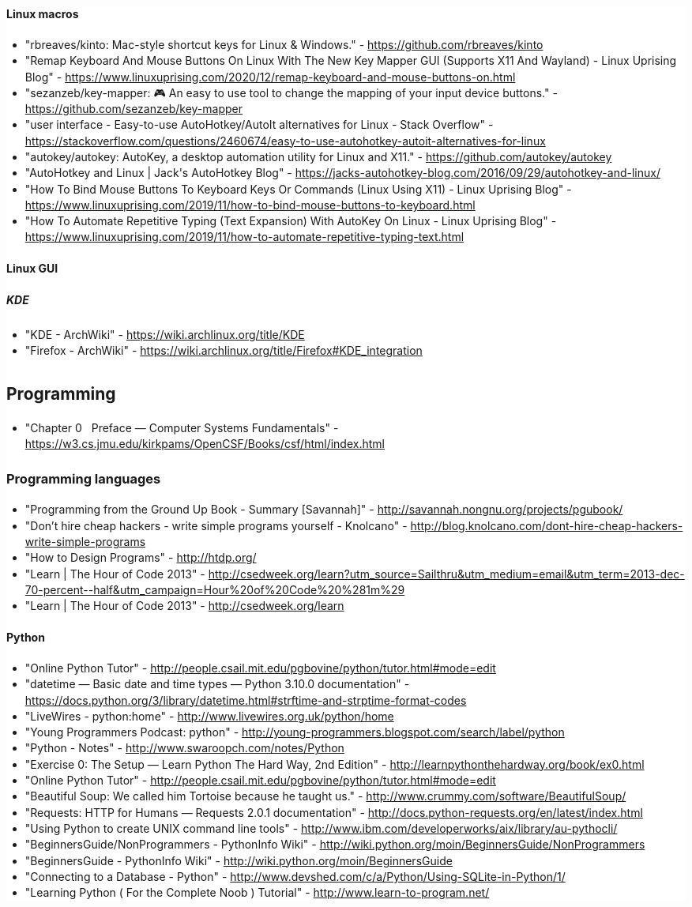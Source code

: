 #### Linux macros
* "rbreaves/kinto: Mac-style shortcut keys for Linux &amp; Windows." - https://github.com/rbreaves/kinto
* "Remap Keyboard And Mouse Buttons On Linux With The New Key Mapper GUI (Supports X11 And Wayland) - Linux Uprising Blog" - https://www.linuxuprising.com/2020/12/remap-keyboard-and-mouse-buttons-on.html
* "sezanzeb/key-mapper: 🎮 An easy to use tool to change the mapping of your input device buttons." - https://github.com/sezanzeb/key-mapper
* "user interface - Easy-to-use AutoHotkey/AutoIt alternatives for Linux - Stack Overflow" - https://stackoverflow.com/questions/2460674/easy-to-use-autohotkey-autoit-alternatives-for-linux
* "autokey/autokey: AutoKey, a desktop automation utility for Linux and X11." - https://github.com/autokey/autokey
* "AutoHotkey and Linux | Jack&#39;s AutoHotkey Blog" - https://jacks-autohotkey-blog.com/2016/09/29/autohotkey-and-linux/
* "How To Bind Mouse Buttons To Keyboard Keys Or Commands (Linux Using X11) - Linux Uprising Blog" - https://www.linuxuprising.com/2019/11/how-to-bind-mouse-buttons-to-keyboard.html
* "How To Automate Repetitive Typing (Text Expansion) With AutoKey On Linux - Linux Uprising Blog" - https://www.linuxuprising.com/2019/11/how-to-automate-repetitive-typing-text.html


#### Linux GUI 


##### KDE
* "KDE - ArchWiki" - https://wiki.archlinux.org/title/KDE
* "Firefox - ArchWiki" - https://wiki.archlinux.org/title/Firefox#KDE_integration


## Programming
* "Chapter 0   Preface — Computer Systems Fundamentals" - https://w3.cs.jmu.edu/kirkpams/OpenCSF/Books/csf/html/index.html


### Programming languages
* "Programming from the Ground Up Book - Summary [Savannah]" - http://savannah.nongnu.org/projects/pgubook/
* "Don’t hire cheap hackers - write simple programs yourself - Knolcano" - http://blog.knolcano.com/dont-hire-cheap-hackers-write-simple-programs
* "How to Design Programs" - http://htdp.org/
* "Learn | The Hour of Code 2013" - http://csedweek.org/learn?utm_source=Sailthru&utm_medium=email&utm_term=2013-dec-70-percent--half&utm_campaign=Hour%20of%20Code%20%281m%29
* "Learn | The Hour of Code 2013" - http://csedweek.org/learn


#### Python
* "Online Python Tutor" - http://people.csail.mit.edu/pgbovine/python/tutor.html#mode=edit
* "datetime — Basic date and time types — Python 3.10.0 documentation" - https://docs.python.org/3/library/datetime.html#strftime-and-strptime-format-codes
* "LiveWires - python:home" - http://www.livewires.org.uk/python/home
* "Young Programmers Podcast: python" - http://young-programmers.blogspot.com/search/label/python
* "Python - Notes" - http://www.swaroopch.com/notes/Python
* "Exercise 0: The Setup — Learn Python The Hard Way, 2nd Edition" - http://learnpythonthehardway.org/book/ex0.html
* "Online Python Tutor" - http://people.csail.mit.edu/pgbovine/python/tutor.html#mode=edit
* "Beautiful Soup: We called him Tortoise because he taught us." - http://www.crummy.com/software/BeautifulSoup/
* "Requests: HTTP for Humans — Requests 2.0.1 documentation" - http://docs.python-requests.org/en/latest/index.html
* "Using Python to create UNIX command line tools" - http://www.ibm.com/developerworks/aix/library/au-pythocli/
* "BeginnersGuide/NonProgrammers - PythonInfo Wiki" - http://wiki.python.org/moin/BeginnersGuide/NonProgrammers
* "BeginnersGuide - PythonInfo Wiki" - http://wiki.python.org/moin/BeginnersGuide
* "Connecting to a Database - Python" - http://www.devshed.com/c/a/Python/Using-SQLite-in-Python/1/
* "Learning Python ( For the Complete Noob ) Tutorial" - http://www.learn-to-program.net/